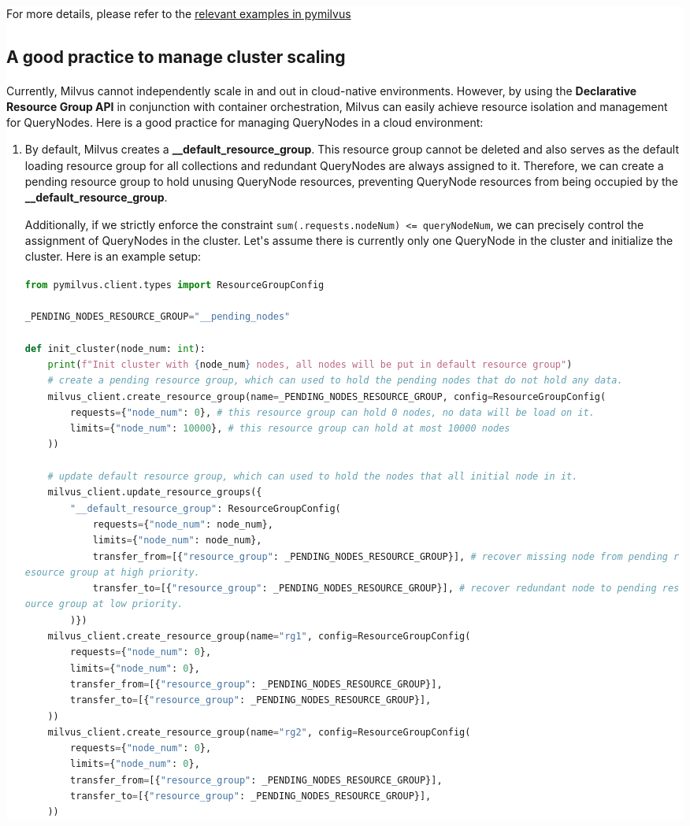 For more details, please refer to the [relevant examples in pymilvus](https://github.com/milvus-io/pymilvus/blob/v2.4.3/examples/resource_group_declarative_api.py)

## A good practice to manage cluster scaling

Currently, Milvus cannot independently scale in and out in cloud-native environments. However, by using the **Declarative Resource Group API** in conjunction with container orchestration, Milvus can easily achieve resource isolation and management for QueryNodes.
Here is a good practice for managing QueryNodes in a cloud environment:

1. By default, Milvus creates a **__default_resource_group**. This resource group cannot be deleted and also serves as the default loading resource group for all collections and redundant QueryNodes are always assigned to it. Therefore, we can create a pending resource group to hold unusing QueryNode resources, preventing QueryNode resources from being occupied by the **__default_resource_group**.

    Additionally, if we strictly enforce the constraint `sum(.requests.nodeNum) <= queryNodeNum`, we can precisely control the assignment of QueryNodes in the cluster. Let's assume there is currently only one QueryNode in the cluster and initialize the cluster.
    Here is an example setup:

    ```python
    from pymilvus.client.types import ResourceGroupConfig

    _PENDING_NODES_RESOURCE_GROUP="__pending_nodes"

    def init_cluster(node_num: int):
        print(f"Init cluster with {node_num} nodes, all nodes will be put in default resource group")
        # create a pending resource group, which can used to hold the pending nodes that do not hold any data.
        milvus_client.create_resource_group(name=_PENDING_NODES_RESOURCE_GROUP, config=ResourceGroupConfig(
            requests={"node_num": 0}, # this resource group can hold 0 nodes, no data will be load on it.
            limits={"node_num": 10000}, # this resource group can hold at most 10000 nodes 
        ))

        # update default resource group, which can used to hold the nodes that all initial node in it.
        milvus_client.update_resource_groups({
            "__default_resource_group": ResourceGroupConfig(
                requests={"node_num": node_num},
                limits={"node_num": node_num},
                transfer_from=[{"resource_group": _PENDING_NODES_RESOURCE_GROUP}], # recover missing node from pending resource group at high priority.
                transfer_to=[{"resource_group": _PENDING_NODES_RESOURCE_GROUP}], # recover redundant node to pending resource group at low priority.
            )})
        milvus_client.create_resource_group(name="rg1", config=ResourceGroupConfig(
            requests={"node_num": 0},
            limits={"node_num": 0},
            transfer_from=[{"resource_group": _PENDING_NODES_RESOURCE_GROUP}], 
            transfer_to=[{"resource_group": _PENDING_NODES_RESOURCE_GROUP}],
        ))
        milvus_client.create_resource_group(name="rg2", config=ResourceGroupConfig(
            requests={"node_num": 0},
            limits={"node_num": 0},
            transfer_from=[{"resource_group": _PENDING_NODES_RESOURCE_GROUP}], 
            transfer_to=[{"resource_group": _PENDING_NODES_RESOURCE_GROUP}],
        ))
